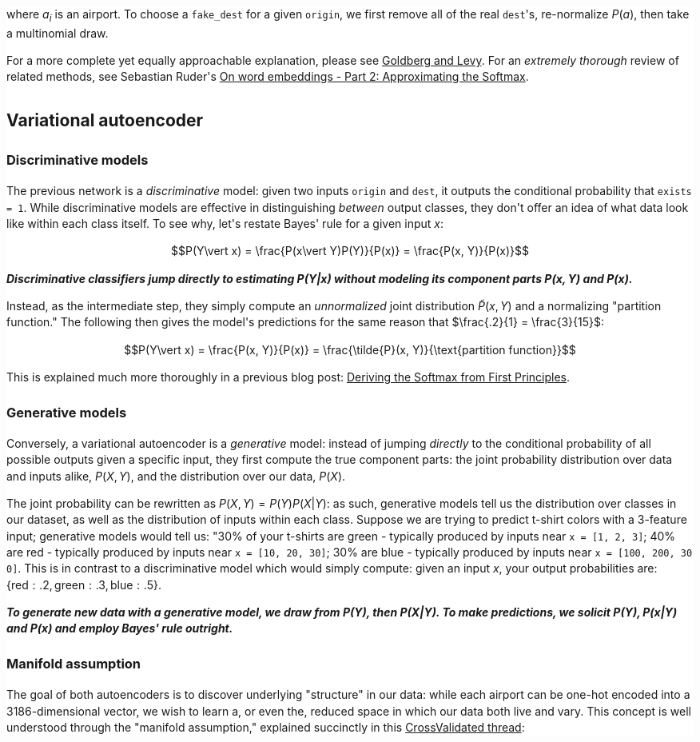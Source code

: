 where $a_i$ is an airport. To choose a `fake_dest` for a given `origin`, we first remove all of the real `dest`'s, re-normalize $P(a)$, then take a multinomial draw.

For a more complete yet equally approachable explanation, please see [Goldberg and Levy](https://arxiv.org/pdf/1402.3722.pdf). For an *extremely thorough* review of related methods, see Sebastian Ruder's [On word embeddings - Part 2: Approximating the Softmax](http://sebastianruder.com/word-embeddings-softmax/).


## Variational autoencoder

### Discriminative models
The previous network is a *discriminative* model: given two inputs `origin` and `dest`, it outputs the conditional probability that `exists = 1`. While discriminative models are effective in distinguishing *between* output classes, they don't offer an idea of what data look like within each class itself. To see why, let's restate Bayes' rule for a given input $x$:

$$P(Y\vert x) = \frac{P(x\vert Y)P(Y)}{P(x)} = \frac{P(x, Y)}{P(x)}$$

_**Discriminative classifiers jump directly to estimating $P(Y\vert x)$ without modeling its component parts $P(x, Y)$ and $P(x)$.**_

Instead, as the intermediate step, they simply compute an *unnormalized* joint distribution $\tilde{P}(x, Y)$ and a normalizing "partition function." The following then gives the model's predictions for the same reason that $\frac{.2}{1} = \frac{3}{15}$:

$$P(Y\vert x) = \frac{P(x, Y)}{P(x)} = \frac{\tilde{P}(x, Y)}{\text{partition function}}$$

This is explained much more thoroughly in a previous blog post: [Deriving the Softmax from First Principles]({filename}deriving-the-softmax-from-first-principles.md).

### Generative models
Conversely, a variational autoencoder is a *generative* model: instead of jumping *directly* to the conditional probability of all possible outputs given a specific input, they first compute the true component parts: the joint probability distribution over data and inputs alike, $P(X, Y)$, and the distribution over our data, $P(X)$.

The joint probability can be rewritten as $P(X, Y) = P(Y)P(X\vert Y)$: as such, generative models tell us the distribution over classes in our dataset, as well as the distribution of inputs within each class. Suppose we are trying to predict t-shirt colors with a 3-feature input; generative models would tell us: "30% of your t-shirts are green - typically produced by inputs near `x = [1, 2, 3]`; 40% are red - typically produced by inputs near `x = [10, 20, 30]`; 30% are blue - typically produced by inputs near `x = [100, 200, 300]`. This is in contrast to a discriminative model which would simply compute: given an input $x$, your output probabilities are: $\{\text{red}: .2, \text{green}: .3, \text{blue}: .5\}$.

_**To generate new data with a generative model, we draw from $P(Y)$, then $P(X\vert Y)$. To make predictions, we solicit $P(Y), P(x\vert Y)$ and $P(x)$ and employ Bayes' rule outright.**_

### Manifold assumption
The goal of both autoencoders is to discover underlying "structure" in our data: while each airport can be one-hot encoded into a 3186-dimensional vector, we wish to learn a, or even the, reduced space in which our data both live and vary. This concept is well understood through the "manifold assumption," explained succinctly in this [CrossValidated thread](https://stats.stackexchange.com/questions/66939/what-is-the-manifold-assumption-in-semi-supervised-learning):


[^1]: [A Beginner's Guide to Variational Methods: Mean-Field Approximation](http://blog.evjang.com/2016/08/variational-bayes.html)